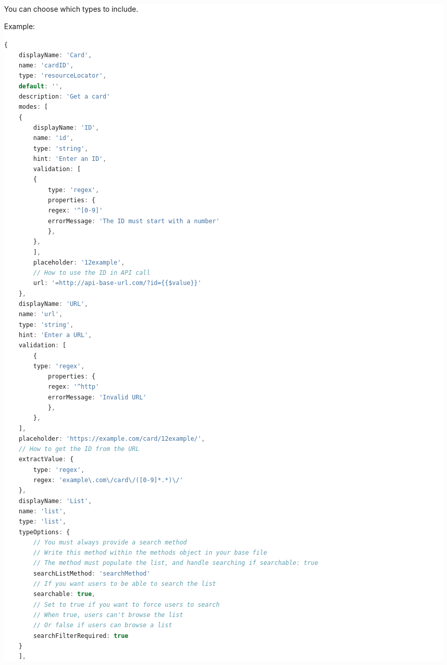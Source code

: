 You can choose which types to include.

Example:

```typescript
{
	displayName: 'Card',
	name: 'cardID',
	type: 'resourceLocator',
	default: '',
	description: 'Get a card'
	modes: [
	{
		displayName: 'ID',
		name: 'id',
		type: 'string',
		hint: 'Enter an ID',
		validation: [
		{
			type: 'regex',
			properties: {
			regex: '^[0-9]'
			errorMessage: 'The ID must start with a number'
			},	
		},
		],
		placeholder: '12example',
		// How to use the ID in API call
		url: '=http://api-base-url.com/?id={{$value}}'
	},
	displayName: 'URL',
	name: 'url',
	type: 'string',
	hint: 'Enter a URL',
	validation: [
		{
		type: 'regex',
			properties: {
			regex: '^http'
			errorMessage: 'Invalid URL'
			},	
		},
	],
	placeholder: 'https://example.com/card/12example/',
	// How to get the ID from the URL
	extractValue: {
		type: 'regex',
		regex: 'example\.com\/card\/([0-9]*.*)\/'
	},
	displayName: 'List',
	name: 'list',
	type: 'list',
	typeOptions: {
		// You must always provide a search method
		// Write this method within the methods object in your base file
		// The method must populate the list, and handle searching if searchable: true
		searchListMethod: 'searchMethod'
		// If you want users to be able to search the list
		searchable: true,
		// Set to true if you want to force users to search
		// When true, users can't browse the list
		// Or false if users can browse a list
		searchFilterRequired: true
	}
	],
```